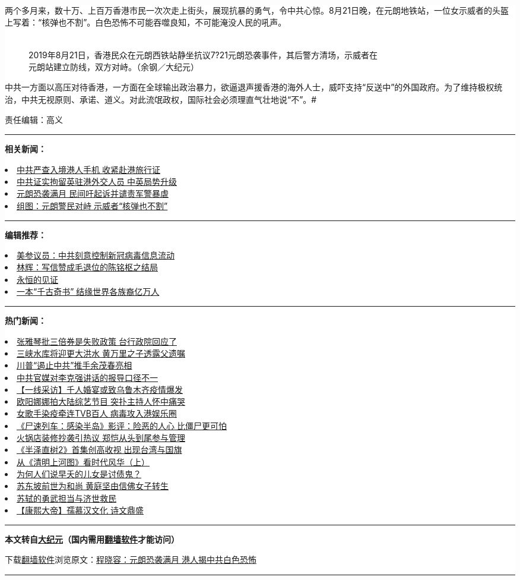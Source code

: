 <p>两个多月来，数十万、上百万香港市民一次次走上街头，展现抗暴的勇气，令中共心惊。8月21日晚，在元朗地铁站，一位女示威者的头盔上写着：“核弹也不割”。白色恐怖不可能吞噬良知，不可能淹没人民的吼声。</p>
<figure id="attachment_11470029" style="width: 600px" class="wp-caption aligncenter"><ahref="https://i.epochtimes.com/assets/uploads/2019/08/190821131845100615-1.jpg"><img class="size-large wp-image-11470029" src="https://i.epochtimes.com/assets/uploads/2019/08/190821131845100615-1-600x400.jpg" alt="" width="600" b="400" /></a><figcaption class="wp-caption-text">2019年8月21日，香港民众在元朗西铁站静坐抗议7?21<ahref="/gb/tag/%E5%85%83%E6%9C%97%E6%81%90%E8%A2%AD.md#1">元朗恐袭</a>事件，其后警方清场，示威者在元朗站建立防线，双方对峙。（余钢／大纪元）</figcaption></figure>
<p>中共一方面以高压对待香港，一方面在全球输出政治暴力，欲逼退声援香港的海外人士，威吓支持“反送中”的外国政府。为了维持极权统治，中共无视原则、承诺、道义。对此流氓政权，国际社会必须理直气壮地说“不”。#</p>
<p>责任编辑：高义</p>
	
<hr>


<strong>相关新闻：</strong>
<li><a href="/gb/19/8/15/n11455592.md#1">中共严查入境港人手机 收紧赴港旅行证</a></li>
<li><a href="/gb/19/8/21/n11468098.md#1">中共证实拘留英驻港外交人员 中英局势升级</a></li>
<li><a href="/gb/19/8/21/n11468419.md#1">元朗恐袭满月 民间吁起诉并谴责军警暴虐</a></li>
<li><a href="/gb/19/8/21/n11468554.md#1">组图：元朗警民对峙 示威者“核弹也不割”</a></li>
<hr>


<strong>编辑推荐：</strong>
<li><a href="/gb/20/2/22/n11887949.md#1">美参议员：中共刻意控制新冠病毒信息流动</a></li>
<li><a href="/gb/18/6/9/n10470479.md#1" target="_blank">林辉：写信赞成毛退位的陈铭枢之结局</a></li><li><a href="https://github.com/tdsyip367/www/blob/master/README.md?dfh#9" target="_blank">永恒的见证</a></li><li><a href="/gb/20/1/6/n11772347.md#1" target="_blank">一本“千古奇书” 结缘世界各族裔亿万人</a></li>
<hr>

<strong>热门新闻：</strong>
<li><a href="/gb/20/7/20/n12269442.md#1">张雅琴批三倍券是失败政策 台行政院回应了</a></li>
<li><a href="/gb/20/7/20/n12269783.md#1">三峡水库将迎更大洪水 黄万里之子透露父遗嘱</a></li>
<li><a href="/gb/20/7/20/n12270600.md#1">川普“遏止中共”推手余茂春亮相</a></li>
<li><a href="/gb/20/7/20/n12268960.md#1">中共官媒对李克强讲话的报导口径不一</a></li>
<li><a href="/gb/20/7/20/n12269752.md#1">【一线采访】千人婚宴或致乌鲁木齐疫情爆发</a></li>
<li><a href="/gb/20/7/20/n12270541.md#1">欧阳娜娜拍大陆综艺节目 突扑主持人怀中痛哭</a></li>
<li><a href="/gb/20/7/18/n12266356.md#1">女歌手染疫牵连TVB百人 病毒攻入港娱乐圈</a></li>
<li><a href="/gb/20/7/18/n12265807.md#1">《尸速列车：感染半岛》影评：险恶的人心 比僵尸更可怕</a></li>
<li><a href="/gb/20/7/19/n12267717.md#1">火锅店装修抄袭引热议 郑恺从头到尾参与管理</a></li>
<li><a href="/gb/20/7/21/n12271594.md#1">《半泽直树2》首集创高收视 出现台湾与国旗</a></li>
<li><a href="/gb/9/4/4/n2484948.md#1">从《清明上河图》看时代风华（上）</a></li>
<li><a href="/gb/20/7/20/n12270512.md#1">为何人们说早夭的儿女是讨债鬼？</a></li>
<li><a href="/gb/20/7/20/n12270583.md#1">苏东坡前世为和尚 黄庭坚由信佛女子转生</a></li>
<li><a href="/gb/20/7/3/n12229972.md#1">苏轼的勇武担当与济世救民</a></li>
<li><a href="/gb/20/6/4/n12161729.md#1">【康熙大帝】孺慕汉文化 诗文鼎盛</a></li>
<hr>

<strong>本文转自<a href="https://www.epochtimes.com">大纪元</a>（国内需用<a href="https://github.com/bannedbook/fanqiang/wiki">翻墙软件</a>才能访问）</strong><p>下载<a href="https://github.com/bannedbook/fanqiang/wiki">翻墙软件</a>浏览原文：<a href="https://www.epochtimes.com/gb/19/8/22/n11469931.htm">程晓容：元朗恐袭满月 港人揭中共白色恐怖</a></p><hr>

